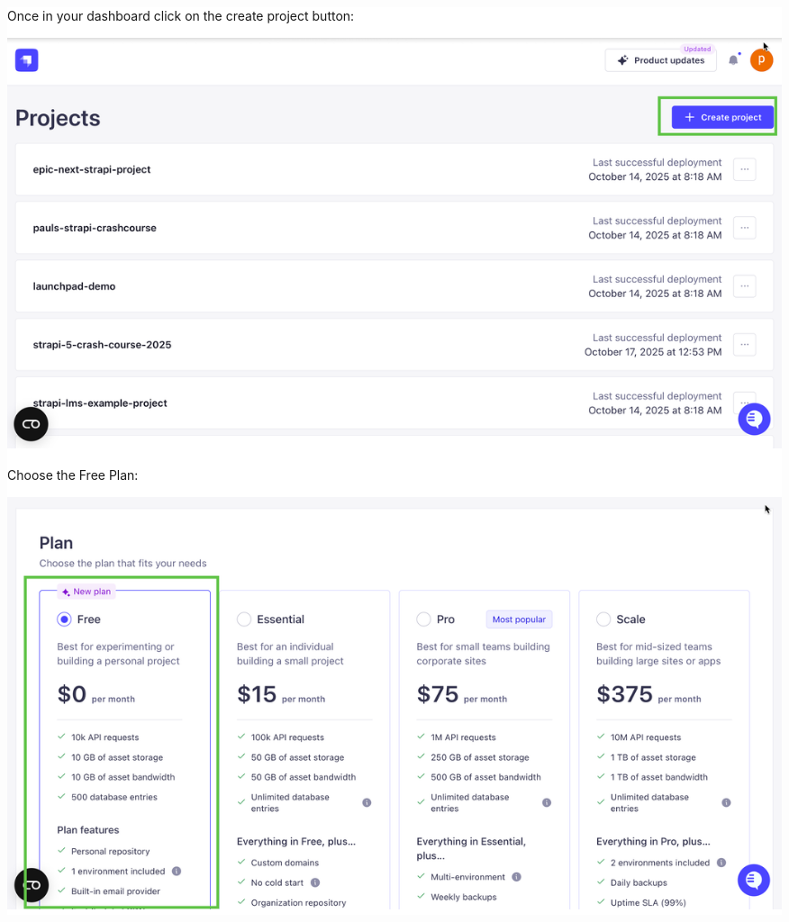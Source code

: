 Once in your dashboard click on the create project button:

![create-cloud-project.png](./images/create-cloud-project.png)

Choose the Free Plan:

![choose-free-plan.png](./images/choose-free-plan.png)
